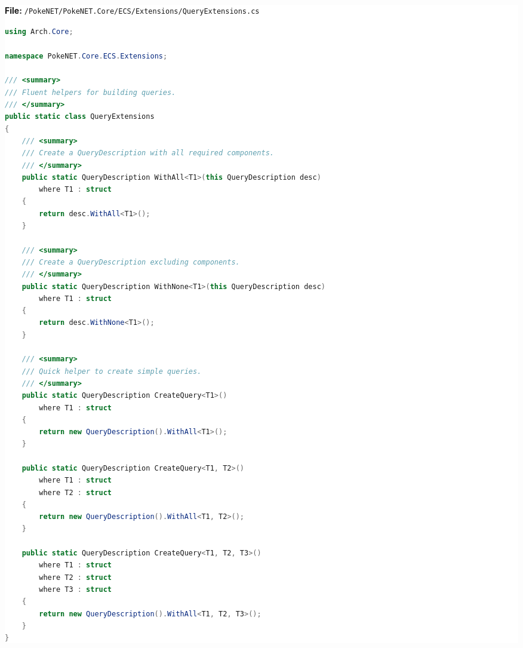 **File:** `/PokeNET/PokeNET.Core/ECS/Extensions/QueryExtensions.cs`

```csharp
using Arch.Core;

namespace PokeNET.Core.ECS.Extensions;

/// <summary>
/// Fluent helpers for building queries.
/// </summary>
public static class QueryExtensions
{
    /// <summary>
    /// Create a QueryDescription with all required components.
    /// </summary>
    public static QueryDescription WithAll<T1>(this QueryDescription desc)
        where T1 : struct
    {
        return desc.WithAll<T1>();
    }

    /// <summary>
    /// Create a QueryDescription excluding components.
    /// </summary>
    public static QueryDescription WithNone<T1>(this QueryDescription desc)
        where T1 : struct
    {
        return desc.WithNone<T1>();
    }

    /// <summary>
    /// Quick helper to create simple queries.
    /// </summary>
    public static QueryDescription CreateQuery<T1>()
        where T1 : struct
    {
        return new QueryDescription().WithAll<T1>();
    }

    public static QueryDescription CreateQuery<T1, T2>()
        where T1 : struct
        where T2 : struct
    {
        return new QueryDescription().WithAll<T1, T2>();
    }

    public static QueryDescription CreateQuery<T1, T2, T3>()
        where T1 : struct
        where T2 : struct
        where T3 : struct
    {
        return new QueryDescription().WithAll<T1, T2, T3>();
    }
}
```
